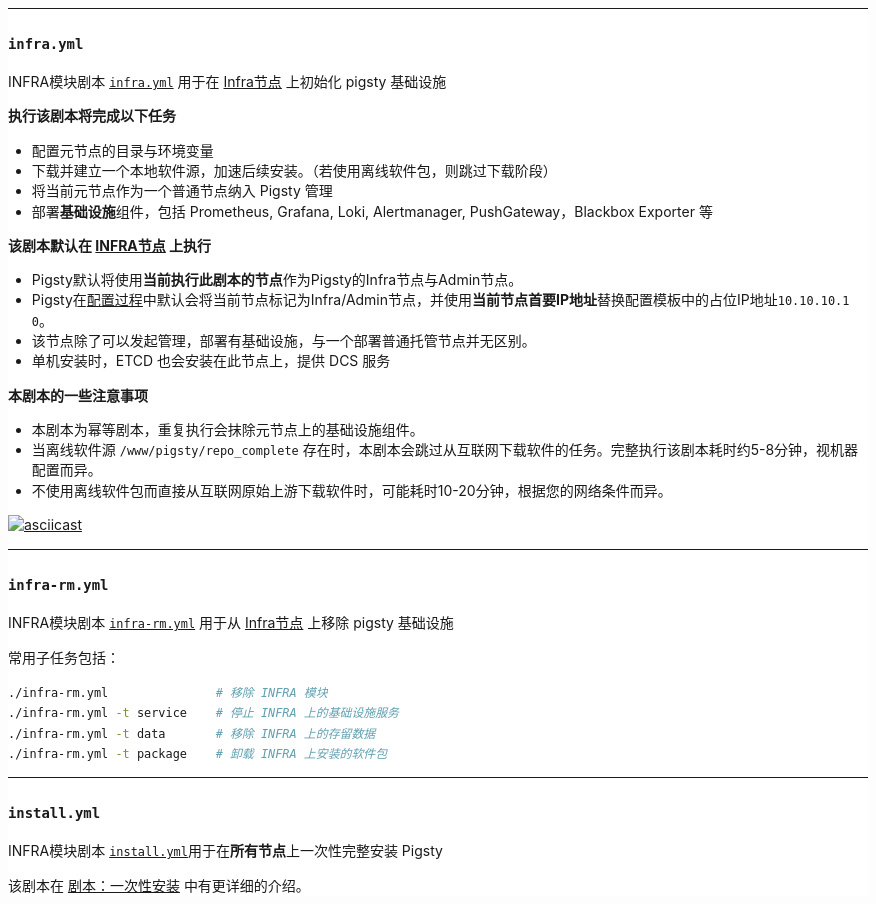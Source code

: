 ----------------

### `infra.yml`

INFRA模块剧本 [`infra.yml`](https://github.com/vonng/pigsty/blob/master/infra.yml) 用于在 [Infra节点](NODE#infra节点) 上初始化 pigsty 基础设施

**执行该剧本将完成以下任务**

* 配置元节点的目录与环境变量
* 下载并建立一个本地软件源，加速后续安装。（若使用离线软件包，则跳过下载阶段）
* 将当前元节点作为一个普通节点纳入 Pigsty 管理
* 部署**基础设施**组件，包括 Prometheus, Grafana, Loki, Alertmanager, PushGateway，Blackbox Exporter 等

**该剧本默认在 [INFRA节点](NODE#infra节点) 上执行**

* Pigsty默认将使用**当前执行此剧本的节点**作为Pigsty的Infra节点与Admin节点。
* Pigsty在[配置过程](INSTALL#configure)中默认会将当前节点标记为Infra/Admin节点，并使用**当前节点首要IP地址**替换配置模板中的占位IP地址`10.10.10.10`。
* 该节点除了可以发起管理，部署有基础设施，与一个部署普通托管节点并无区别。
* 单机安装时，ETCD 也会安装在此节点上，提供 DCS 服务

**本剧本的一些注意事项**

* 本剧本为幂等剧本，重复执行会抹除元节点上的基础设施组件。
* 当离线软件源 `/www/pigsty/repo_complete` 存在时，本剧本会跳过从互联网下载软件的任务。完整执行该剧本耗时约5-8分钟，视机器配置而异。
* 不使用离线软件包而直接从互联网原始上游下载软件时，可能耗时10-20分钟，根据您的网络条件而异。

[![asciicast](https://asciinema.org/a/566412.svg)](https://asciinema.org/a/566412)


----------------

### `infra-rm.yml`

INFRA模块剧本 [`infra-rm.yml`](https://github.com/vonng/pigsty/blob/master/infra-rm.yml) 用于从 [Infra节点](NODE#infra节点) 上移除 pigsty 基础设施

常用子任务包括：

```bash
./infra-rm.yml               # 移除 INFRA 模块
./infra-rm.yml -t service    # 停止 INFRA 上的基础设施服务
./infra-rm.yml -t data       # 移除 INFRA 上的存留数据
./infra-rm.yml -t package    # 卸载 INFRA 上安装的软件包
```


----------------

### `install.yml`

INFRA模块剧本 [`install.yml`](https://github.com/vonng/pigsty/blob/master/install.yml)用于在**所有节点**上一次性完整安装 Pigsty

该剧本在 [剧本：一次性安装](PLAYBOOK#一次性安装) 中有更详细的介绍。
       

